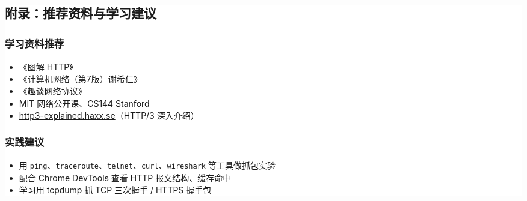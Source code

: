 
## 附录：推荐资料与学习建议

### 学习资料推荐
- 《图解 HTTP》
- 《计算机网络（第7版）谢希仁》
- 《趣谈网络协议》
- MIT 网络公开课、CS144 Stanford
- [http3-explained.haxx.se](https://http3-explained.haxx.se/)（HTTP/3 深入介绍）

### 实践建议
- 用 `ping`、`traceroute`、`telnet`、`curl`、`wireshark` 等工具做抓包实验
- 配合 Chrome DevTools 查看 HTTP 报文结构、缓存命中
- 学习用 tcpdump 抓 TCP 三次握手 / HTTPS 握手包
